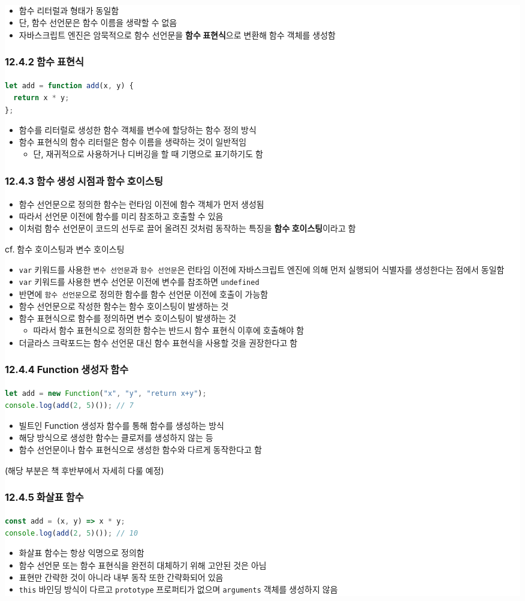 - 함수 리터럴과 형태가 동일함
- 단, 함수 선언문은 함수 이름을 생략할 수 없음
- 자바스크립트 엔진은 암묵적으로 함수 선언문을 **함수 표현식**으로 변환해 함수 객체를 생성함

### 12.4.2 함수 표현식

```js
let add = function add(x, y) {
  return x * y;
};
```

- 함수를 리터럴로 생성한 함수 객체를 변수에 할당하는 함수 정의 방식
- 함수 표현식의 함수 리터럴은 함수 이름을 생략하는 것이 일반적임
  - 단, 재귀적으로 사용하거나 디버깅을 할 때 기명으로 표기하기도 함

### 12.4.3 함수 생성 시점과 함수 호이스팅

- 함수 선언문으로 정의한 함수는 런타임 이전에 함수 객체가 먼저 생성됨
- 따라서 선언문 이전에 함수를 미리 참조하고 호출할 수 있음
- 이처럼 함수 선언문이 코드의 선두로 끌어 올려진 것처럼 동작하는 특징을 **함수 호이스팅**이라고 함

cf. 함수 호이스팅과 변수 호이스팅

- `var` 키워드를 사용한 `변수 선언문`과 `함수 선언문`은 런타임 이전에 자바스크립트 엔진에 의해 먼저 실행되어 식별자를 생성한다는 점에서 동일함
- `var` 키워드를 사용한 변수 선언문 이전에 변수를 참조하면 `undefined`
- 반면에 `함수 선언문`으로 정의한 함수를 함수 선언문 이전에 호출이 가능함
- 함수 선언문으로 작성한 함수는 함수 호이스팅이 발생하는 것
- 함수 표현식으로 함수를 정의하면 변수 호이스팅이 발생하는 것
  - 따라서 함수 표현식으로 정의한 함수는 반드시 함수 표현식 이후에 호출해야 함
- 더글라스 크락포드는 함수 선언문 대신 함수 표현식을 사용할 것을 권장한다고 함

### 12.4.4 Function 생성자 함수

```js
let add = new Function("x", "y", "return x+y");
console.log(add(2, 5)()); // 7
```

- 빌트인 Function 생성자 함수를 통해 함수를 생성하는 방식
- 해당 방식으로 생성한 함수는 클로저를 생성하지 않는 등
- 함수 선언문이나 함수 표현식으로 생성한 함수와 다르게 동작한다고 함

(해당 부분은 책 후반부에서 자세히 다룰 예정)

### 12.4.5 화살표 함수

```js
const add = (x, y) => x * y;
console.log(add(2, 5)()); // 10
```

- 화살표 함수는 항상 익명으로 정의함
- 함수 선언문 또는 함수 표현식을 완전히 대체하기 위해 고안된 것은 아님
- 표현만 간략한 것이 아니라 내부 동작 또한 간략화되어 있음
- `this` 바인딩 방식이 다르고 `prototype` 프로퍼티가 없으며 `arguments` 객체를 생성하지 않음
